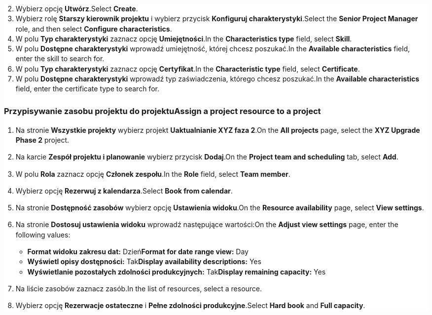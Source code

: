 2. <span data-ttu-id="0fc5f-203">Wybierz opcję **Utwórz**.</span><span class="sxs-lookup"><span data-stu-id="0fc5f-203">Select **Create**.</span></span>
3. <span data-ttu-id="0fc5f-204">Wybierz rolę **Starszy kierownik projektu** i wybierz przycisk **Konfiguruj charakterystyki**.</span><span class="sxs-lookup"><span data-stu-id="0fc5f-204">Select the **Senior Project Manager** role, and then select **Configure characteristics**.</span></span>
4. <span data-ttu-id="0fc5f-205">W polu **Typ charakterystyki** zaznacz opcję **Umiejętności**.</span><span class="sxs-lookup"><span data-stu-id="0fc5f-205">In the **Characteristics type** field, select **Skill**.</span></span>
5. <span data-ttu-id="0fc5f-206">W polu **Dostępne charakterystyki** wprowadź umiejętność, której chcesz poszukać.</span><span class="sxs-lookup"><span data-stu-id="0fc5f-206">In the **Available characteristics** field, enter the skill to search for.</span></span>
6. <span data-ttu-id="0fc5f-207">W polu **Typ charakterystyki** zaznacz opcję **Certyfikat**.</span><span class="sxs-lookup"><span data-stu-id="0fc5f-207">In the **Characteristic type** field, select **Certificate**.</span></span>
7. <span data-ttu-id="0fc5f-208">W polu **Dostępne charakterystyki** wprowadź typ zaświadczenia, którego chcesz poszukać.</span><span class="sxs-lookup"><span data-stu-id="0fc5f-208">In the **Available characteristics** field, enter the certificate type to search for.</span></span>

### <a name="assign-a-project-resource-to-a-project"></a><span data-ttu-id="0fc5f-209">Przypisywanie zasobu projektu do projektu</span><span class="sxs-lookup"><span data-stu-id="0fc5f-209">Assign a project resource to a project</span></span>

1. <span data-ttu-id="0fc5f-210">Na stronie **Wszystkie projekty** wybierz projekt **Uaktualnianie XYZ faza 2**.</span><span class="sxs-lookup"><span data-stu-id="0fc5f-210">On the **All projects** page, select the **XYZ Upgrade Phase 2** project.</span></span>
2. <span data-ttu-id="0fc5f-211">Na karcie **Zespół projektu i planowanie** wybierz przycisk **Dodaj**.</span><span class="sxs-lookup"><span data-stu-id="0fc5f-211">On the **Project team and scheduling** tab, select **Add**.</span></span>
3. <span data-ttu-id="0fc5f-212">W polu **Rola** zaznacz opcję **Członek zespołu**.</span><span class="sxs-lookup"><span data-stu-id="0fc5f-212">In the **Role** field, select **Team member**.</span></span>
4. <span data-ttu-id="0fc5f-213">Wybierz opcję **Rezerwuj z kalendarza**.</span><span class="sxs-lookup"><span data-stu-id="0fc5f-213">Select **Book from calendar**.</span></span>
5. <span data-ttu-id="0fc5f-214">Na stronie **Dostępność zasobów** wybierz opcję **Ustawienia widoku**.</span><span class="sxs-lookup"><span data-stu-id="0fc5f-214">On the **Resource availability** page, select **View settings**.</span></span>
6. <span data-ttu-id="0fc5f-215">Na stronie **Dostosuj ustawienia widoku** wprowadź następujące wartości:</span><span class="sxs-lookup"><span data-stu-id="0fc5f-215">On the **Adjust view settings** page, enter the following values:</span></span>

    - <span data-ttu-id="0fc5f-216">**Format widoku zakresu dat:** Dzień</span><span class="sxs-lookup"><span data-stu-id="0fc5f-216">**Format for date range view:** Day</span></span>
    - <span data-ttu-id="0fc5f-217">**Wyświetl opisy dostępności:** Tak</span><span class="sxs-lookup"><span data-stu-id="0fc5f-217">**Display availability descriptions:** Yes</span></span>
    - <span data-ttu-id="0fc5f-218">**Wyświetlanie pozostałych zdolności produkcyjnych:** Tak</span><span class="sxs-lookup"><span data-stu-id="0fc5f-218">**Display remaining capacity:** Yes</span></span>

7. <span data-ttu-id="0fc5f-219">Na liście zasobów zaznacz zasób.</span><span class="sxs-lookup"><span data-stu-id="0fc5f-219">In the list of resources, select a resource.</span></span>
8. <span data-ttu-id="0fc5f-220">Wybierz opcję **Rezerwacje ostateczne** i **Pełne zdolności produkcyjne**.</span><span class="sxs-lookup"><span data-stu-id="0fc5f-220">Select **Hard book** and **Full capacity**.</span></span>
